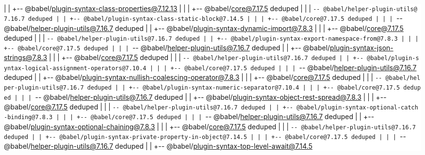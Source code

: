 | | +-- @babel/plugin-syntax-class-properties@7.12.13
| | | +-- @babel/core@7.17.5 deduped
| | | `-- @babel/helper-plugin-utils@7.16.7 deduped
| | +-- @babel/plugin-syntax-class-static-block@7.14.5
| | | +-- @babel/core@7.17.5 deduped
| | | `-- @babel/helper-plugin-utils@7.16.7 deduped
| | +-- @babel/plugin-syntax-dynamic-import@7.8.3
| | | +-- @babel/core@7.17.5 deduped
| | | `-- @babel/helper-plugin-utils@7.16.7 deduped
| | +-- @babel/plugin-syntax-export-namespace-from@7.8.3
| | | +-- @babel/core@7.17.5 deduped
| | | `-- @babel/helper-plugin-utils@7.16.7 deduped
| | +-- @babel/plugin-syntax-json-strings@7.8.3
| | | +-- @babel/core@7.17.5 deduped
| | | `-- @babel/helper-plugin-utils@7.16.7 deduped
| | +-- @babel/plugin-syntax-logical-assignment-operators@7.10.4
| | | +-- @babel/core@7.17.5 deduped
| | | `-- @babel/helper-plugin-utils@7.16.7 deduped
| | +-- @babel/plugin-syntax-nullish-coalescing-operator@7.8.3
| | | +-- @babel/core@7.17.5 deduped
| | | `-- @babel/helper-plugin-utils@7.16.7 deduped
| | +-- @babel/plugin-syntax-numeric-separator@7.10.4
| | | +-- @babel/core@7.17.5 deduped
| | | `-- @babel/helper-plugin-utils@7.16.7 deduped
| | +-- @babel/plugin-syntax-object-rest-spread@7.8.3
| | | +-- @babel/core@7.17.5 deduped
| | | `-- @babel/helper-plugin-utils@7.16.7 deduped
| | +-- @babel/plugin-syntax-optional-catch-binding@7.8.3
| | | +-- @babel/core@7.17.5 deduped
| | | `-- @babel/helper-plugin-utils@7.16.7 deduped
| | +-- @babel/plugin-syntax-optional-chaining@7.8.3
| | | +-- @babel/core@7.17.5 deduped
| | | `-- @babel/helper-plugin-utils@7.16.7 deduped
| | +-- @babel/plugin-syntax-private-property-in-object@7.14.5
| | | +-- @babel/core@7.17.5 deduped
| | | `-- @babel/helper-plugin-utils@7.16.7 deduped
| | +-- @babel/plugin-syntax-top-level-await@7.14.5